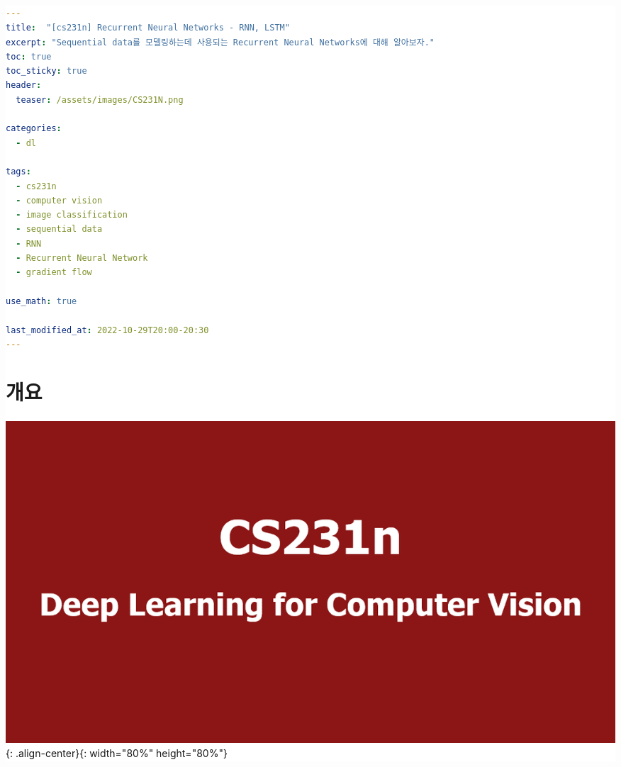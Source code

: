 ```yaml
---
title:  "[cs231n] Recurrent Neural Networks - RNN, LSTM"
excerpt: "Sequential data를 모델링하는데 사용되는 Recurrent Neural Networks에 대해 알아보자."
toc: true
toc_sticky: true
header:
  teaser: /assets/images/CS231N.png

categories:
  - dl

tags:
  - cs231n
  - computer vision
  - image classification
  - sequential data
  - RNN
  - Recurrent Neural Network
  - gradient flow

use_math: true

last_modified_at: 2022-10-29T20:00-20:30
---
```


# 개요  

![png](/assets/images/CS231N.png){: .align-center}{: width="80%" height="80%"}  
